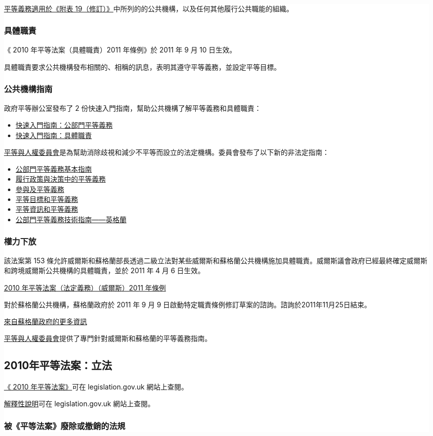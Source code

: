 [平等義務適用於《附表 19（修訂）》](https://www.gov.uk/government/publications/equality-act-2010-schedule-19-consolidated-april-2011)中所列的的公共機構，以及任何其他履行公共職能的組織。

### 具體職責

《 2010 年平等法案（具體職責）2011 年條例》於 2011 年 9 月 10 日生效。

具體職責要求公共機構發布相關的、相稱的訊息，表明其遵守平等義務，並設定平等目標。

### 公共機構指南

政府平等辦公室發布了 2 份快速入門指南，幫助公共機構了解平等義務和具體職責：

- [快速入門指南：公部門平等義務](https://www.gov.uk/government/publications/public-sector-quick-start-guide-to-the-public-sector-equality-duty)
- [快速入門指南：具體職責](https://www.gov.uk/government/publications/public-sector-quick-start-guide-to-the-specific-duties)

[平等與人權委員會](http://www.equalityhumanrights.com/)是為幫助消除歧視和減少不平等而設立的法定機構。委員會發布了以下新的非法定指南：

- [公部門平等義務基本指南](https://www.equalityhumanrights.com/en/publication-download/essential-guide-public-sector-equality-duty)
- [履行政策與決策中的平等義務](https://www.equalityhumanrights.com/en/publication-download/meeting-equality-duty-policy-and-decision-making-england-and-non-devolved)
- [參與及平等義務](https://www.equalityhumanrights.com/en/publication-download/engagement-and-equality-duty)
- [平等目標和平等義務](https://www.equalityhumanrights.com/en/publication-download/objectives-and-equality-duty-guide-public-authorities)
- [平等資訊和平等義務](https://www.equalityhumanrights.com/en/publication-download/equality-information-and-equality-duty-guide-public-authorities)
- [公部門平等義務技術指南——英格蘭](https://www.equalityhumanrights.com/en/publication-download/technical-guidance-public-sector-equality-duty-england)

### 權力下放

該法案第 153 條允許威爾斯和蘇格蘭部長透過二級立法對某些威爾斯和蘇格蘭公共機構施加具體職責。威爾斯議會政府已經最終確定威爾斯和跨境威爾斯公共機構的具體職責，並於 2011 年 4 月 6 日生效。

[2010 年平等法案（法定義務）（威爾斯）2011 年條例](http://www.legislation.gov.uk/wsi/2011/1064/pdfs/wsi_20111064_mi.pdf)

對於蘇格蘭公共機構，蘇格蘭政府於 2011 年 9 月 9 日啟動特定職責條例修訂草案的諮詢。諮詢於2011年11月25日結束。

[來自蘇格蘭政府的更多資訊](http://www.scotland.gov.uk/Topics/People/Equality/PublicEqualityDuties)

[平等與人權委員會](http://www.equalityhumanrights.com/advice-and-guidance/public-sector-equality-duty/)提供了專門針對威爾斯和蘇格蘭的平等義務指南。

## 2010年平等法案：立法

[《 2010 年平等法案》](http://www.legislation.gov.uk/ukpga/2010/15/contents)可在 legislation.gov.uk 網站上查閱。

[解釋性說明](http://www.legislation.gov.uk/ukpga/2010/15/notes/contents)可在 legislation.gov.uk 網站上查閱。

### 被《平等法案》廢除或撤銷的法規
